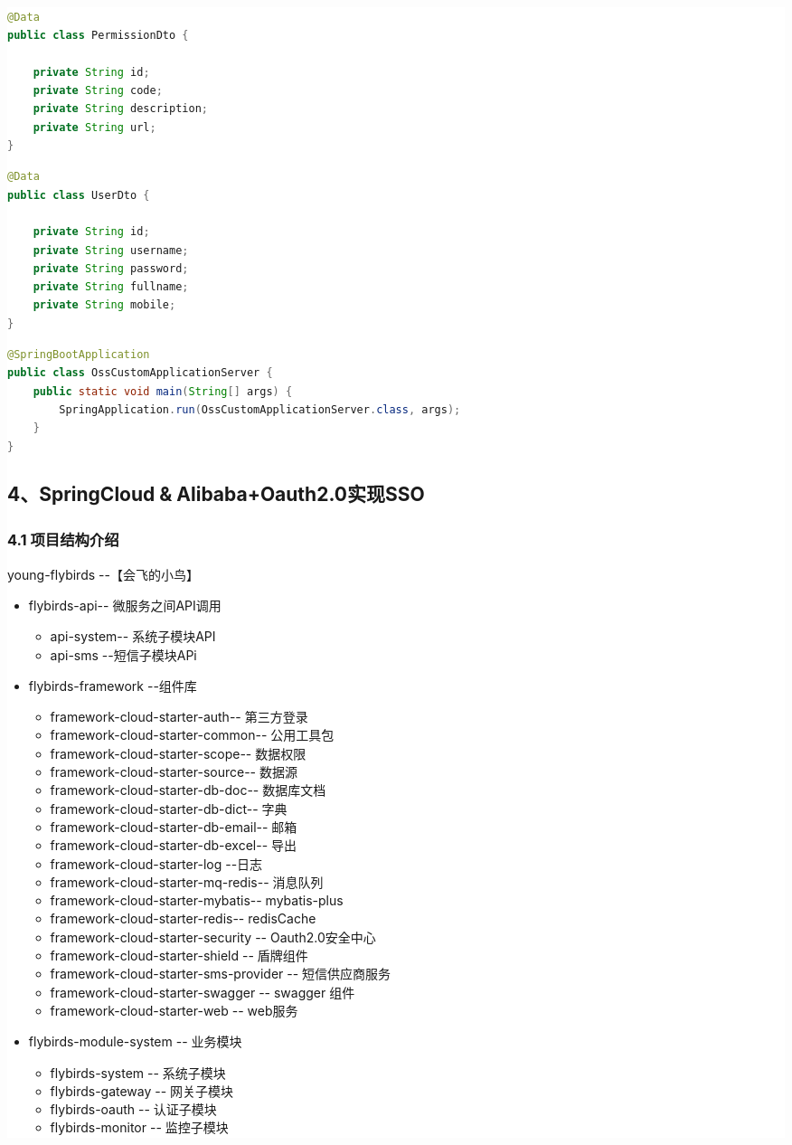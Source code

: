 ```java
@Data
public class PermissionDto {

    private String id;
    private String code;
    private String description;
    private String url;
}
```

```java
@Data
public class UserDto {

    private String id;
    private String username;
    private String password;
    private String fullname;
    private String mobile;
}
```

```java
@SpringBootApplication
public class OssCustomApplicationServer {
    public static void main(String[] args) {
        SpringApplication.run(OssCustomApplicationServer.class, args);
    }
}
```



## 4、SpringCloud & Alibaba+Oauth2.0实现SSO

### 4.1 项目结构介绍

young-flybirds --【会飞的小鸟】

- flybirds-api-- 微服务之间API调用
  - api-system-- 系统子模块API
  - api-sms --短信子模块APi

- flybirds-framework --组件库
  - framework-cloud-starter-auth-- 第三方登录
  - framework-cloud-starter-common-- 公用工具包
  - framework-cloud-starter-scope-- 数据权限
  - framework-cloud-starter-source-- 数据源
  - framework-cloud-starter-db-doc--  数据库文档
  - framework-cloud-starter-db-dict--  字典
  - framework-cloud-starter-db-email--  邮箱
  - framework-cloud-starter-db-excel--  导出
  - framework-cloud-starter-log --日志
  - framework-cloud-starter-mq-redis--  消息队列
  - framework-cloud-starter-mybatis--  mybatis-plus
  - framework-cloud-starter-redis--  redisCache
  - framework-cloud-starter-security --  Oauth2.0安全中心
  - framework-cloud-starter-shield -- 盾牌组件
  - framework-cloud-starter-sms-provider -- 短信供应商服务
  - framework-cloud-starter-swagger -- swagger 组件
  - framework-cloud-starter-web -- web服务
- flybirds-module-system -- 业务模块
  - flybirds-system -- 系统子模块
  - flybirds-gateway -- 网关子模块
  - flybirds-oauth -- 认证子模块
  - flybirds-monitor -- 监控子模块